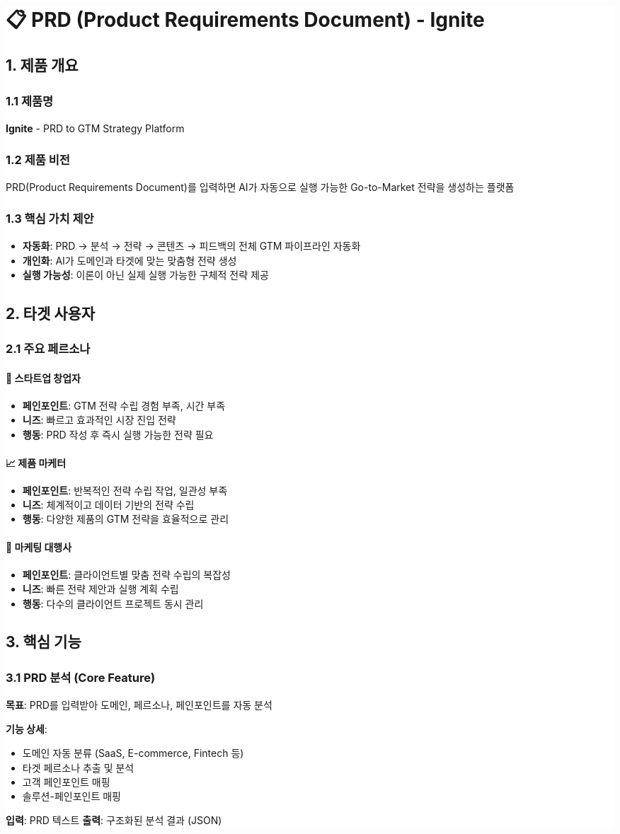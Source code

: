 # 📋 PRD (Product Requirements Document) - Ignite

## 1. 제품 개요

### 1.1 제품명
**Ignite** - PRD to GTM Strategy Platform

### 1.2 제품 비전
PRD(Product Requirements Document)를 입력하면 AI가 자동으로 실행 가능한 Go-to-Market 전략을 생성하는 플랫폼

### 1.3 핵심 가치 제안
- **자동화**: PRD → 분석 → 전략 → 콘텐츠 → 피드백의 전체 GTM 파이프라인 자동화
- **개인화**: AI가 도메인과 타겟에 맞는 맞춤형 전략 생성
- **실행 가능성**: 이론이 아닌 실제 실행 가능한 구체적 전략 제공

## 2. 타겟 사용자

### 2.1 주요 페르소나

#### 🚀 스타트업 창업자
- **페인포인트**: GTM 전략 수립 경험 부족, 시간 부족
- **니즈**: 빠르고 효과적인 시장 진입 전략
- **행동**: PRD 작성 후 즉시 실행 가능한 전략 필요

#### 📈 제품 마케터
- **페인포인트**: 반복적인 전략 수립 작업, 일관성 부족
- **니즈**: 체계적이고 데이터 기반의 전략 수립
- **행동**: 다양한 제품의 GTM 전략을 효율적으로 관리

#### 🎯 마케팅 대행사
- **페인포인트**: 클라이언트별 맞춤 전략 수립의 복잡성
- **니즈**: 빠른 전략 제안과 실행 계획 수립
- **행동**: 다수의 클라이언트 프로젝트 동시 관리

## 3. 핵심 기능

### 3.1 PRD 분석 (Core Feature)
**목표**: PRD를 입력받아 도메인, 페르소나, 페인포인트를 자동 분석

**기능 상세**:
- 도메인 자동 분류 (SaaS, E-commerce, Fintech 등)
- 타겟 페르소나 추출 및 분석
- 고객 페인포인트 매핑
- 솔루션-페인포인트 매핑

**입력**: PRD 텍스트
**출력**: 구조화된 분석 결과 (JSON)
